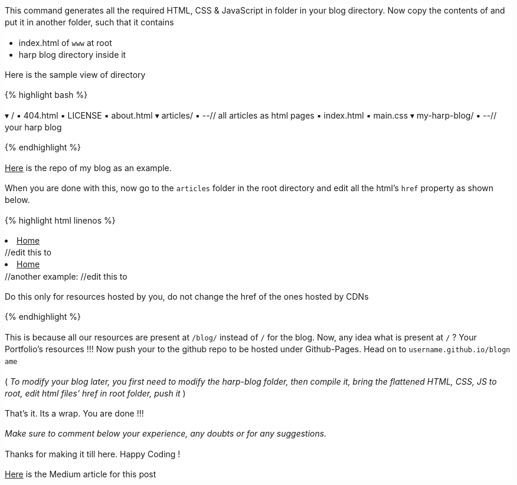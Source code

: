 This command generates all the required HTML, CSS & JavaScript in  folder in
your blog directory. Now copy the contents of  and put it in another folder,
such that it contains

* index.html of `www` at root
* harp blog directory inside it

Here is the sample view of directory

{% highlight bash %}

▾ /
  ▪ 404.html
  ▪ LICENSE
  ▪ about.html
  ▾ articles/
    ▪  --// all articles as html pages
  ▪ index.html
  ▪ main.css
  ▾ my-harp-blog/
    ▪  --// your harp blog 
    
{% endhighlight %}

     

[Here](https://github.com/magician03/blog/tree/gh-pages) is the repo of my blog
as an example.

When you are done with this, now go to the `articles` folder in the root directory and edit all the html’s `href` property as shown below.


{% highlight html linenos %}

<li role="presentation"><a href="/">Home</a></li>
//edit this to
<li role="presentation"><a href="/blog/">Home</a></li>
//another example:
<link rel="stylesheet" href="/main.css">
//edit this to
<link rel="stylesheet" href="/blog/main.css">

Do this only for resources hosted by you, do not change the href of the ones hosted by CDNs

{% endhighlight %}

This is because all our resources are present at `/blog/` instead of `/` for the blog. Now, any idea what is present at `/` ? Your Portfolio’s resources !!!
Now push your to the github repo to be hosted under Github-Pages. Head on to `username.github.io/blogname`

( *To modify your blog later, you first need to modify the harp-blog folder,
then compile it, bring the flattened HTML, CSS, JS to root, edit html files’
href in root folder, push it* )

That’s it. Its a wrap. You are done !!!

*Make sure to comment below your experience, any doubts or for any suggestions.*

Thanks for making it till here. Happy Coding !

[Here](https://medium.com/@magician03/how-to-host-portfolio-and-blog-using-github-pages-harpjs-bb301dd901ac) is the Medium article for this post
